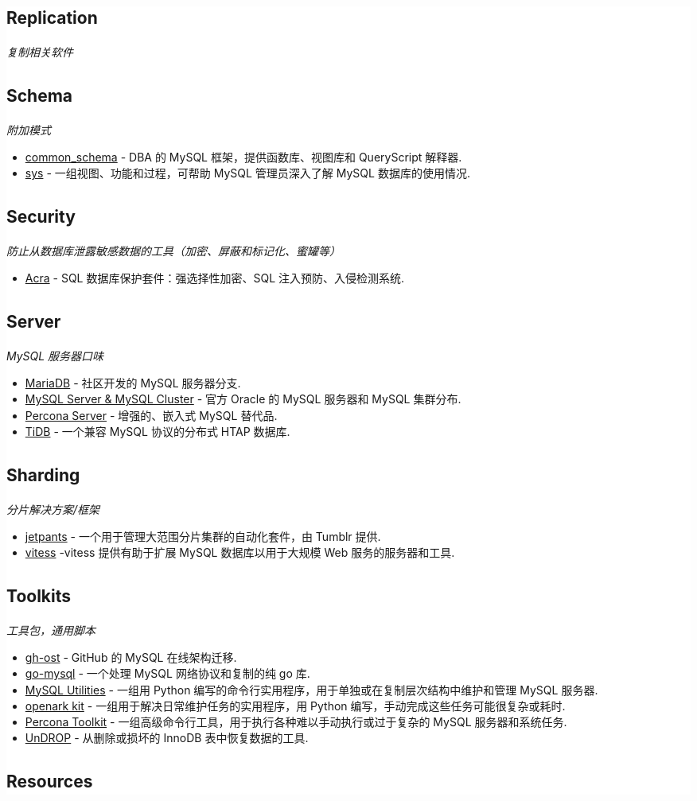 ## Replication

*复制相关软件*



## Schema

*附加模式*

- [common_schema](https://github.com/shlomi-noach/common_schema) - DBA 的 MySQL 框架，提供函数库、视图库和 QueryScript 解释器.
- [sys](https://github.com/mysql/mysql-sys) - 一组视图、功能和过程，可帮助 MySQL 管理员深入了解 MySQL 数据库的使用情况.


## Security

*防止从数据库泄露敏感数据的工具（加密、屏蔽和标记化、蜜罐等）*

- [Acra](https://github.com/cossacklabs/acra) - SQL 数据库保护套件：强选择性加密、SQL 注入预防、入侵检测系统.

## Server

*MySQL 服务器口味*

- [MariaDB](https://github.com/MariaDB/server) - 社区开发的 MySQL 服务器分支.
- [MySQL Server & MySQL Cluster](https://github.com/mysql/mysql-server) - 官方 Oracle 的 MySQL 服务器和 MySQL 集群分布.
- [Percona Server](https://launchpad.net/percona-server) - 增强的、嵌入式 MySQL 替代品.
- [TiDB](https://github.com/pingcap/tidb) - 一个兼容 MySQL 协议的分布式 HTAP 数据库.

## Sharding

*分片解决方案/框架*

- [jetpants](https://github.com/tumblr/jetpants) - 一个用于管理大范围分片集群的自动化套件，由 Tumblr 提供.
- [vitess](https://github.com/vitessio/vitess) -vitess 提供有助于扩展 MySQL 数据库以用于大规模 Web 服务的服务器和工具.


## Toolkits

*工具包，通用脚本*

- [gh-ost](https://github.com/github/gh-ost/) - GitHub 的 MySQL 在线架构迁移.
- [go-mysql](https://github.com/siddontang/go-mysql) - 一个处理 MySQL 网络协议和复制的纯 go 库.
- [MySQL Utilities](https://dev.mysql.com/downloads/utilities/) - 一组用 Python 编写的命令行实用程序，用于单独或在复制层次结构中维护和管理 MySQL 服务器.
- [openark kit](http://code.openark.org/forge/openark-kit) - 一组用于解决日常维护任务的实用程序，用 Python 编写，手动完成这些任务可能很复杂或耗时.
- [Percona Toolkit](https://www.percona.com/software/mysql-tools/percona-toolkit) - 一组高级命令行工具，用于执行各种难以手动执行或过于复杂的 MySQL 服务器和系统任务.
- [UnDROP](https://bitbucket.org/Marc-T/undrop-for-innodb) - 从删除或损坏的 InnoDB 表中恢复数据的工具.

## Resources
